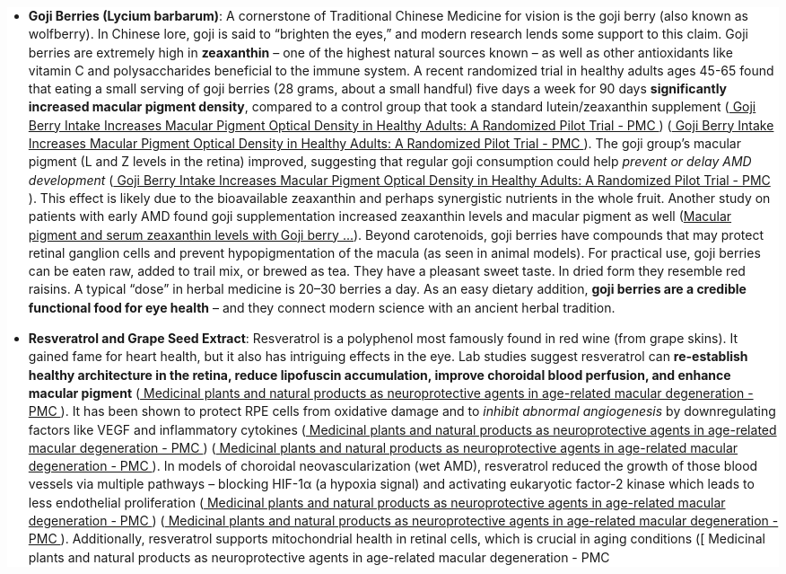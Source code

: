 - **Goji Berries (Lycium barbarum)**: A cornerstone of Traditional Chinese Medicine for vision is the goji berry (also known as wolfberry). In Chinese lore, goji is said to “brighten the eyes,” and modern research lends some support to this claim. Goji berries are extremely high in **zeaxanthin** – one of the highest natural sources known – as well as other antioxidants like vitamin C and polysaccharides beneficial to the immune system. A recent randomized trial in healthy adults ages 45-65 found that eating a small serving of goji berries (28 grams, about a small handful) five days a week for 90 days **significantly increased macular pigment density**, compared to a control group that took a standard lutein/zeaxanthin supplement ([
            Goji Berry Intake Increases Macular Pigment Optical Density in Healthy Adults: A Randomized Pilot Trial - PMC
        ](https://pmc.ncbi.nlm.nih.gov/articles/PMC8708314/#:~:text=and%20zeaxanthin%20,berry%20group%20at%20day%2045)) ([
            Goji Berry Intake Increases Macular Pigment Optical Density in Healthy Adults: A Randomized Pilot Trial - PMC
        ](https://pmc.ncbi.nlm.nih.gov/articles/PMC8708314/#:~:text=consumed%20either%2028%20g%20of,delay%20the%20development%20of%20AMD)). The goji group’s macular pigment (L and Z levels in the retina) improved, suggesting that regular goji consumption could help *prevent or delay AMD development* ([
            Goji Berry Intake Increases Macular Pigment Optical Density in Healthy Adults: A Randomized Pilot Trial - PMC
        ](https://pmc.ncbi.nlm.nih.gov/articles/PMC8708314/#:~:text=consumed%20either%2028%20g%20of,delay%20the%20development%20of%20AMD)). This effect is likely due to the bioavailable zeaxanthin and perhaps synergistic nutrients in the whole fruit. Another study on patients with early AMD found goji supplementation increased zeaxanthin levels and macular pigment as well ([Macular pigment and serum zeaxanthin levels with Goji berry ...](https://www.semanticscholar.org/paper/Macular-pigment-and-serum-zeaxanthin-levels-with-in-Li-Liu/828319c0b60b3e528023f27b96bf0d091023c7fa#:~:text=Macular%20pigment%20and%20serum%20zeaxanthin,AMD%20patients%2C%20and%20may)). Beyond carotenoids, goji berries have compounds that may protect retinal ganglion cells and prevent hypopigmentation of the macula (as seen in animal models). For practical use, goji berries can be eaten raw, added to trail mix, or brewed as tea. They have a pleasant sweet taste. In dried form they resemble red raisins. A typical “dose” in herbal medicine is 20–30 berries a day. As an easy dietary addition, **goji berries are a credible functional food for eye health** – and they connect modern science with an ancient herbal tradition.

- **Resveratrol and Grape Seed Extract**: Resveratrol is a polyphenol most famously found in red wine (from grape skins). It gained fame for heart health, but it also has intriguing effects in the eye. Lab studies suggest resveratrol can **re-establish healthy architecture in the retina, reduce lipofuscin accumulation, improve choroidal blood perfusion, and enhance macular pigment** ([
            Medicinal plants and natural products as neuroprotective agents in age-related macular degeneration - PMC
        ](https://pmc.ncbi.nlm.nih.gov/articles/PMC7749482/#:~:text=specifically%20in%20disease%20prevention%20terms,human%20RPE%20cells%20in%20vitro)). It has been shown to protect RPE cells from oxidative damage and to *inhibit abnormal angiogenesis* by downregulating factors like VEGF and inflammatory cytokines ([
            Medicinal plants and natural products as neuroprotective agents in age-related macular degeneration - PMC
        ](https://pmc.ncbi.nlm.nih.gov/articles/PMC7749482/#:~:text=superoxide%20dismutase%20activities%20that%20lower,2%20kinase)) ([
            Medicinal plants and natural products as neuroprotective agents in age-related macular degeneration - PMC
        ](https://pmc.ncbi.nlm.nih.gov/articles/PMC7749482/#:~:text=late,secretion%20and%20migration%20by%20a)). In models of choroidal neovascularization (wet AMD), resveratrol reduced the growth of those blood vessels via multiple pathways – blocking HIF-1α (a hypoxia signal) and activating eukaryotic factor-2 kinase which leads to less endothelial proliferation ([
            Medicinal plants and natural products as neuroprotective agents in age-related macular degeneration - PMC
        ](https://pmc.ncbi.nlm.nih.gov/articles/PMC7749482/#:~:text=late,secretion%20and%20migration%20by%20a)) ([
            Medicinal plants and natural products as neuroprotective agents in age-related macular degeneration - PMC
        ](https://pmc.ncbi.nlm.nih.gov/articles/PMC7749482/#:~:text=cells%20this%20confirms%20RV%20can,It%20has%20a%20significant)). Additionally, resveratrol supports mitochondrial health in retinal cells, which is crucial in aging conditions ([
            Medicinal plants and natural products as neuroprotective agents in age-related macular degeneration - PMC